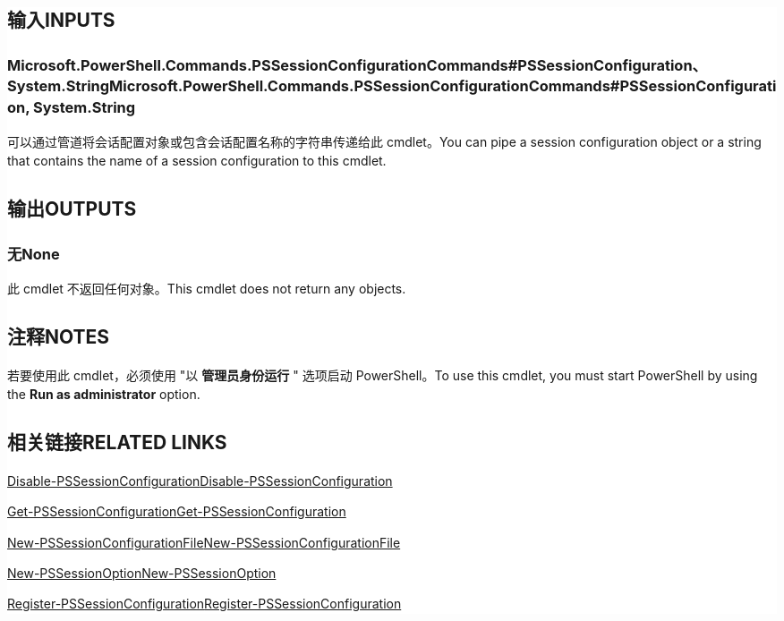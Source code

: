 ## <span data-ttu-id="1dde9-160">输入</span><span class="sxs-lookup"><span data-stu-id="1dde9-160">INPUTS</span></span>

### <span data-ttu-id="1dde9-161">Microsoft.PowerShell.Commands.PSSessionConfigurationCommands#PSSessionConfiguration、System.String</span><span class="sxs-lookup"><span data-stu-id="1dde9-161">Microsoft.PowerShell.Commands.PSSessionConfigurationCommands#PSSessionConfiguration, System.String</span></span>

<span data-ttu-id="1dde9-162">可以通过管道将会话配置对象或包含会话配置名称的字符串传递给此 cmdlet。</span><span class="sxs-lookup"><span data-stu-id="1dde9-162">You can pipe a session configuration object or a string that contains the name of a session configuration to this cmdlet.</span></span>

## <span data-ttu-id="1dde9-163">输出</span><span class="sxs-lookup"><span data-stu-id="1dde9-163">OUTPUTS</span></span>

### <span data-ttu-id="1dde9-164">无</span><span class="sxs-lookup"><span data-stu-id="1dde9-164">None</span></span>

<span data-ttu-id="1dde9-165">此 cmdlet 不返回任何对象。</span><span class="sxs-lookup"><span data-stu-id="1dde9-165">This cmdlet does not return any objects.</span></span>

## <span data-ttu-id="1dde9-166">注释</span><span class="sxs-lookup"><span data-stu-id="1dde9-166">NOTES</span></span>

<span data-ttu-id="1dde9-167">若要使用此 cmdlet，必须使用 "以 **管理员身份运行** " 选项启动 PowerShell。</span><span class="sxs-lookup"><span data-stu-id="1dde9-167">To use this cmdlet, you must start PowerShell by using the **Run as administrator** option.</span></span>

## <span data-ttu-id="1dde9-168">相关链接</span><span class="sxs-lookup"><span data-stu-id="1dde9-168">RELATED LINKS</span></span>

[<span data-ttu-id="1dde9-169">Disable-PSSessionConfiguration</span><span class="sxs-lookup"><span data-stu-id="1dde9-169">Disable-PSSessionConfiguration</span></span>](Disable-PSSessionConfiguration.md)

[<span data-ttu-id="1dde9-170">Get-PSSessionConfiguration</span><span class="sxs-lookup"><span data-stu-id="1dde9-170">Get-PSSessionConfiguration</span></span>](Get-PSSessionConfiguration.md)

[<span data-ttu-id="1dde9-171">New-PSSessionConfigurationFile</span><span class="sxs-lookup"><span data-stu-id="1dde9-171">New-PSSessionConfigurationFile</span></span>](New-PSSessionConfigurationFile.md)

[<span data-ttu-id="1dde9-172">New-PSSessionOption</span><span class="sxs-lookup"><span data-stu-id="1dde9-172">New-PSSessionOption</span></span>](New-PSSessionOption.md)

[<span data-ttu-id="1dde9-173">Register-PSSessionConfiguration</span><span class="sxs-lookup"><span data-stu-id="1dde9-173">Register-PSSessionConfiguration</span></span>](Register-PSSessionConfiguration.md)
